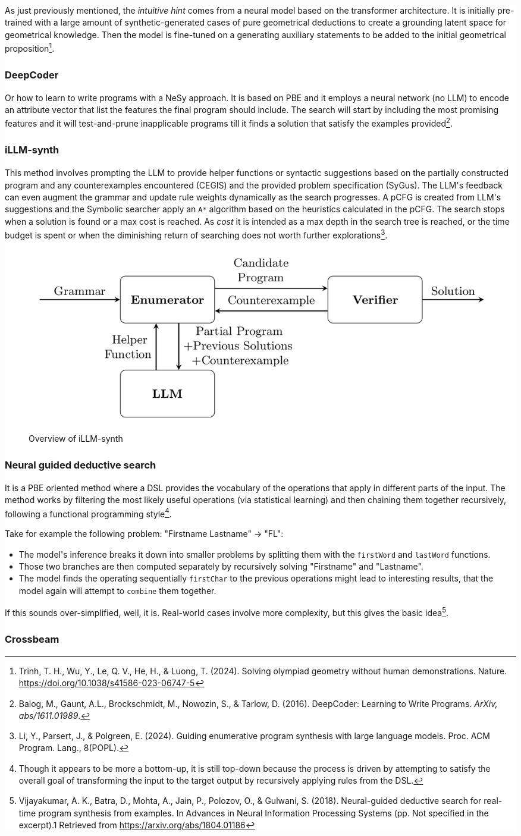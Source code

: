 As just previously mentioned, the *intuitive hint* comes from a neural model based on the transformer architecture. It is initially pre-trained with a large amount of synthetic-generated cases of pure geometrical deductions to create a grounding latent space for geometrical knowledge. Then the model is fine-tuned on a generating auxiliary statements to be added to the initial geometrical proposition[^20].

### DeepCoder

Or how to learn to write programs with a NeSy approach. It is based on PBE and it employs a neural network (no LLM) to encode an attribute vector that list the features the final program should include. The search will start by including the most promising features and it will test-and-prune inapplicable programs till it finds a solution that satisfy the examples provided[^21].

### iLLM-synth

This method involves prompting the LLM to provide helper functions or syntactic suggestions based on the partially constructed program and any counterexamples encountered (CEGIS) and the provided problem specification (SyGus). The LLM's feedback can even augment the grammar and update rule weights dynamically as the search progresses. A pCFG is created from LLM's suggestions and the Symbolic searcher apply an `A*` algorithm based on the heuristics calculated in the pCFG. The search stops when a solution is found or a max cost is reached. As *cost* it is intended as a max depth in the search tree is reached, or the time budget is spent or when the diminishing return of searching does not worth further explorations[^22].

<figure>
<img
src="/assets/images/hybrid-ai-generating-programs-media/97ae98f64664e5fbe8216db398c72737ac827c6c.png"
alt="Overview of iLLM-synth" />
<figcaption aria-hidden="true">Overview of iLLM-synth</figcaption>
</figure>

### Neural guided deductive search

It is a PBE oriented method where a DSL provides the vocabulary of the operations that apply in different parts of the input. The method works by filtering the most likely useful operations (via statistical learning) and then chaining them together recursively, following a functional programming style[^23].

Take for example the following problem: "Firstname Lastname" $\rightarrow$ "FL":

- The model's inference breaks it down into smaller problems by splitting them with the `firstWord` and `lastWord` functions.
- Those two branches are then computed separately by recursively solving "Firstname" and "Lastname".
- The model finds the operating sequentially `firstChar` to the previous operations might lead to interesting results, that the model again will attempt to `combine` them together.

If this sounds over-simplified, well, it is. Real-world cases involve more complexity, but this gives the basic idea[^24].

### Crossbeam


[^1]: SyGuS-Org. (n.d.). *SyGuS language*. SyGuS. Retrieved from <https://sygus-org.github.io/language/>
[^2]: Chollet, F., Knoop, M., Kamradt, G., & Landers, B. (2024). ARC Prize 2024: Technical Report. arcprize.org
[^3]: Soliman, A. S. (n.d.). *CodeXGLUE-CONCODE dataset*. Hugging Face. Retrieved from <https://huggingface.co/datasets/AhmedSSoliman/CodeXGLUE-CONCODE>
[^4]: Dijkstra, E.W. *On the foolishness of "natural language programming"*; https://bit.ly/3V5ZP5
[^5]: Moreover, in many cases those datasets are synthetically generated by the same models adopted for reversing them into programs. Unfortunately, it introduces the self-selection bias, the kind of problem where the training data is not actually a reliable sample of real-case scenarios
[^6]: **Kahneman, D. (2011).** *Thinking, fast and slow*. Farrar, Straus and Giroux.
[^7]: This verification should not cause significant performance degradation, as the verifier is symbolic and typically the same component that will execute the generated artifact once deployed in the target system. Unless the verification involves costly data access, we can confidently assume it takes negligible resources.
[^8]: Li, Y., Parsert, J., & Polgreen, E. (2024). Guiding enumerative program synthesis with large language models. Proc. ACM Program. Lang., 8(POPL).
[^9]: bottom-up search is similar to mathematical factorization, which refers to the process of breaking down a number into smaller factors. Given a non-prime number $n$ then $n = a * b$ where $a,b$ are factors of $n$. Important note: it's easy to multiply, but hard to factor.
[^10]: Shi, K., Dai, H., Ellis, K., & Sutton, C. (2022). CROSSBEAM: Learning to search in bottom-up program synthesis . arXiv preprint arXiv:2203.10452
[^11]: Balog, M., Gaunt, A.L., Brockschmidt, M., Nowozin, S., & Tarlow, D. (2016). DeepCoder: Learning to Write Programs. *ArXiv, abs/1611.01989*.
[^12]: The term "context-free" means that the rules for creating a valid sentence depend only on the individual symbols themselves, not on their surrounding elements. Imagine building a sentence with blocks; each block has a specific role regardless of where it sits in the final structure.
[^13]: Those programs might be given training samples but also generated programs as we will see specifically with LLMs adoption.
[^14]: Balog, M., Gaunt, A.L., Brockschmidt, M., Nowozin, S., & Tarlow, D. (2016). DeepCoder: Learning to Write Programs. *ArXiv, abs/1611.01989*.
[^15]: Shi, K., Dai, H., Ellis, K., & Sutton, C. (2022). CROSSBEAM: Learning to search in bottom-up program synthesis . arXiv preprint arXiv:2203.10452
[^16]: Vijayakumar, A. K., Batra, D., Mohta, A., Jain, P., Polozov, O., & Gulwani, S. (2018). Neural-guided deductive search for real-time program synthesis from examples. In Advances in Neural Information Processing Systems (pp. Not specified in the excerpt).1 Retrieved from https://arxiv.org/abs/1804.01186
[^17]: Trinh, T. H., Wu, Y., Le, Q. V., He, H., & Luong, T. (2024). Solving olympiad geometry without human demonstrations. Nature. https://doi.org/10.1038/s41586-023-06747-5
[^18]: The reader might find mathematical proofs a bit out of scope with the topic of this dissertation, but the Curry-Howard correspondence equates propositions with types and proofs with programs. That means when we are talking of geometrical validity proofs we are actually describing programs that derives consequences from axioms to the target state
[^19]: Kambhampati, S., Valmeekam, K., Guan, L., Stechly, K., Verma, M., Bhambri, S., Saldyt, L., & Murthy, A. (2024). *LLMs can't plan, but can help planning in LLM-Modulo frameworks*. arXiv. https://arxiv.org/abs/2402.01817
[^20]: Trinh, T. H., Wu, Y., Le, Q. V., He, H., & Luong, T. (2024). Solving olympiad geometry without human demonstrations. Nature. https://doi.org/10.1038/s41586-023-06747-5
[^21]: Balog, M., Gaunt, A.L., Brockschmidt, M., Nowozin, S., & Tarlow, D. (2016). DeepCoder: Learning to Write Programs. *ArXiv, abs/1611.01989*.
[^22]: Li, Y., Parsert, J., & Polgreen, E. (2024). Guiding enumerative program synthesis with large language models. Proc. ACM Program. Lang., 8(POPL).
[^23]: Though it appears to be more a bottom-up, it is still top-down because the process is driven by attempting to satisfy the overall goal of transforming the input to the target output by recursively applying rules from the DSL.
[^24]: Vijayakumar, A. K., Batra, D., Mohta, A., Jain, P., Polozov, O., & Gulwani, S. (2018). Neural-guided deductive search for real-time program synthesis from examples. In Advances in Neural Information Processing Systems (pp. Not specified in the excerpt).1 Retrieved from https://arxiv.org/abs/1804.01186
[^25]: Shi, K., Dai, H., Ellis, K., & Sutton, C. (2022). CROSSBEAM: Learning to search in bottom-up program synthesis . arXiv preprint arXiv:2203.10452
[^26]: Barke, S., Gonzalez, E. A., Kasibatla, S. R., Berg-Kirkpatrick, T., & Polikarpova, N. (2024). HYSYNTH Context-Free LLM Approximation for guiding program synthesis.